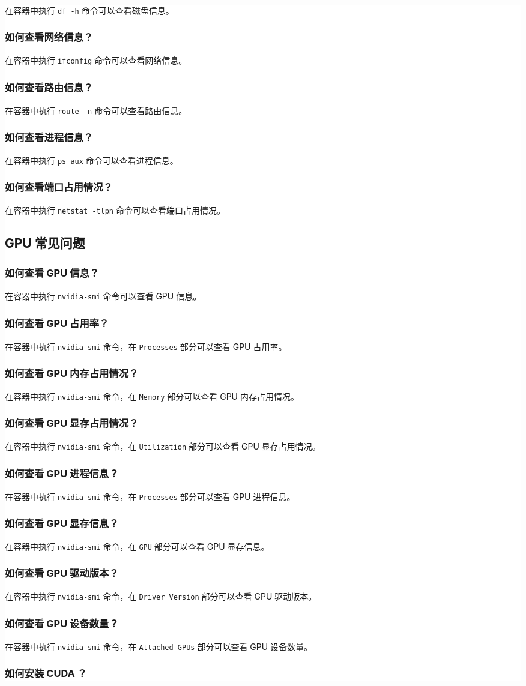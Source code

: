 在容器中执行 `df -h` 命令可以查看磁盘信息。

### 如何查看网络信息？

在容器中执行 `ifconfig` 命令可以查看网络信息。

### 如何查看路由信息？

在容器中执行 `route -n` 命令可以查看路由信息。

### 如何查看进程信息？

在容器中执行 `ps aux` 命令可以查看进程信息。

### 如何查看端口占用情况？

在容器中执行 `netstat -tlpn` 命令可以查看端口占用情况。


## GPU 常见问题

### 如何查看 GPU 信息？

在容器中执行 `nvidia-smi` 命令可以查看 GPU 信息。

### 如何查看 GPU 占用率？

在容器中执行 `nvidia-smi` 命令，在 `Processes` 部分可以查看 GPU 占用率。

### 如何查看 GPU 内存占用情况？

在容器中执行 `nvidia-smi` 命令，在 `Memory` 部分可以查看 GPU 内存占用情况。

### 如何查看 GPU 显存占用情况？

在容器中执行 `nvidia-smi` 命令，在 `Utilization` 部分可以查看 GPU 显存占用情况。

### 如何查看 GPU 进程信息？

在容器中执行 `nvidia-smi` 命令，在 `Processes` 部分可以查看 GPU 进程信息。

### 如何查看 GPU 显存信息？

在容器中执行 `nvidia-smi` 命令，在 `GPU` 部分可以查看 GPU 显存信息。

### 如何查看 GPU 驱动版本？

在容器中执行 `nvidia-smi` 命令，在 `Driver Version` 部分可以查看 GPU 驱动版本。

### 如何查看 GPU 设备数量？

在容器中执行 `nvidia-smi` 命令，在 `Attached GPUs` 部分可以查看 GPU 设备数量。

### 如何安装 CUDA ？
